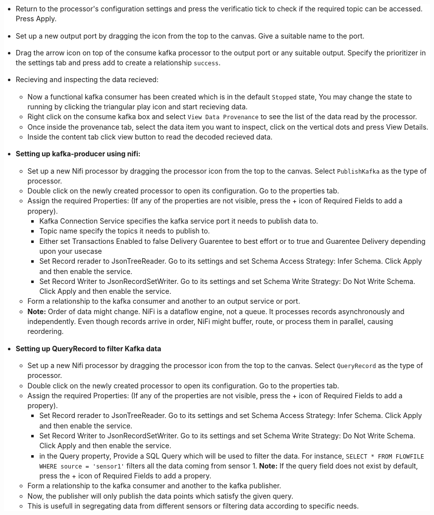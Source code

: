    - Return to the processor's configuration settings and press the verificatio tick to check if the required topic can be accessed. Press Apply.
   - Set up a new output port by dragging the icon from the top to the canvas. Give a suitable name to the port.
   - Drag the arrow icon on top of the consume kafka processor to the output port or any suitable output. Specify the prioritizer in the settings tab and press add  to create a relationship `success`.
   - Recieving and inspecting the data recieved:
      - Now a functional kafka consumer has been created which is in the default `Stopped` state, You may change the state to running by clicking the triangular play icon and start recieving data.
      - Right click on the consume kafka box and select `View Data Provenance` to see the list of the data read by the processor.
      - Once inside the provenance tab, select the data item you want to inspect, click on the vertical dots and press View Details.
      - Inside the content tab click view button to read the decoded recieved data.

- **Setting up kafka-producer using nifi:**
   - Set up a new Nifi processor by dragging the processor icon from the top to the canvas. Select `PublishKafka` as the type of processor.
   - Double click on the newly created processor to open its configuration. Go to the properties tab.
   - Assign the required Properties: (If any of the properties are not visible, press the + icon of Required Fields to add a propery).
      - Kafka Connection Service specifies the kafka service port it needs to publish data to.
      - Topic name specify the topics it needs to publish to.
      - Either set Transactions Enabled to false Delivery Guarentee to best effort or to true and Guarentee Delivery depending upon your usecase
      - Set Record rerader to JsonTreeReader. Go to its settings and set Schema Access Strategy: Infer Schema. Click Apply and then enable the service.
      - Set Record Writer to JsonRecordSetWriter. Go to its settings and set Schema Write Strategy: Do Not Write Schema. Click Apply and then enable the service.
   - Form a relationship to the kafka consumer and another to an output service or port.
   - **Note:** Order of data might change. NiFi is a dataflow engine, not a queue. It processes records asynchronously and independently. Even though records arrive in order, NiFi might buffer, route, or process them in parallel, causing reordering.

- **Setting up QueryRecord to filter Kafka data**
   - Set up a new Nifi processor by dragging the processor icon from the top to the canvas. Select `QueryRecord` as the type of processor.
   - Double click on the newly created processor to open its configuration. Go to the properties tab.
   - Assign the required Properties: (If any of the properties are not visible, press the + icon of Required Fields to add a propery).
      - Set Record rerader to JsonTreeReader. Go to its settings and set Schema Access Strategy: Infer Schema. Click Apply and then enable the service.
      - Set Record Writer to JsonRecordSetWriter. Go to its settings and set Schema Write Strategy: Do Not Write Schema. Click Apply and then enable the service.
      - in the Query property, Provide a SQL Query which will be used to filter the data. For instance, `SELECT * FROM FLOWFILE WHERE source = 'sensor1'` filters all the data coming from sensor 1.
         **Note:** If the query field does not exist by default, press the + icon of Required Fields to add a propery.
   - Form a relationship to the kafka consumer and another to the kafka publisher.
   - Now, the publisher will only publish the data points which satisfy the given query.
   - This is usefull in segregating data from different sensors or filtering data according to specific needs.
